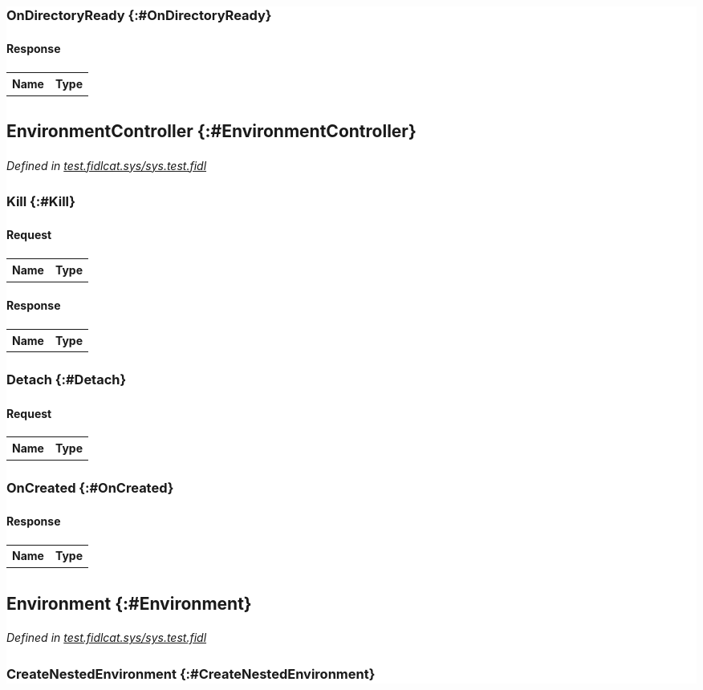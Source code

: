 ### OnDirectoryReady {:#OnDirectoryReady}




#### Response
<table>
    <tr><th>Name</th><th>Type</th></tr>
    </table>

## EnvironmentController {:#EnvironmentController}
*Defined in [test.fidlcat.sys/sys.test.fidl](https://fuchsia.googlesource.com/fuchsia/+/master/tools/fidlcat/lib/testdata/sys.test.fidl#94)*


### Kill {:#Kill}


#### Request
<table>
    <tr><th>Name</th><th>Type</th></tr>
    </table>


#### Response
<table>
    <tr><th>Name</th><th>Type</th></tr>
    </table>

### Detach {:#Detach}


#### Request
<table>
    <tr><th>Name</th><th>Type</th></tr>
    </table>



### OnCreated {:#OnCreated}




#### Response
<table>
    <tr><th>Name</th><th>Type</th></tr>
    </table>

## Environment {:#Environment}
*Defined in [test.fidlcat.sys/sys.test.fidl](https://fuchsia.googlesource.com/fuchsia/+/master/tools/fidlcat/lib/testdata/sys.test.fidl#137)*


### CreateNestedEnvironment {:#CreateNestedEnvironment}
